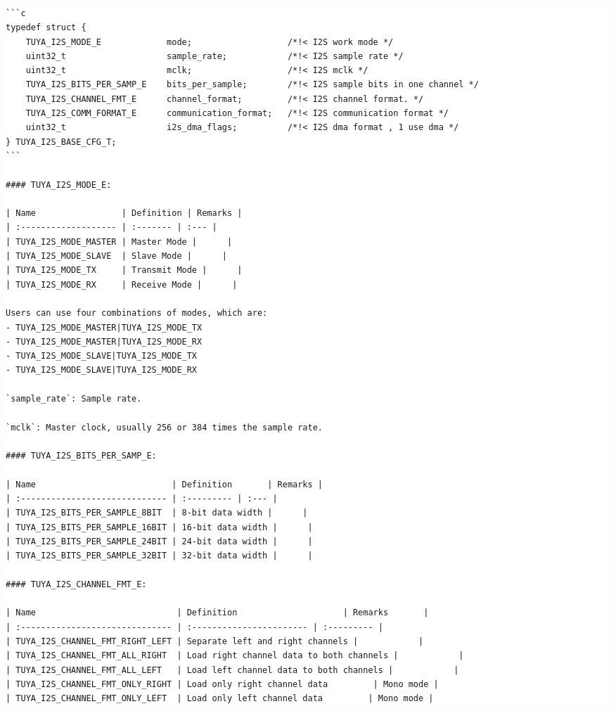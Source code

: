     ```c
    typedef struct {
        TUYA_I2S_MODE_E             mode;                   /*!< I2S work mode */
        uint32_t                    sample_rate;            /*!< I2S sample rate */
        uint32_t                    mclk;                   /*!< I2S mclk */
        TUYA_I2S_BITS_PER_SAMP_E    bits_per_sample;        /*!< I2S sample bits in one channel */
        TUYA_I2S_CHANNEL_FMT_E      channel_format;         /*!< I2S channel format. */
        TUYA_I2S_COMM_FORMAT_E      communication_format;   /*!< I2S communication format */
        uint32_t                    i2s_dma_flags;          /*!< I2S dma format , 1 use dma */  
    } TUYA_I2S_BASE_CFG_T;
    ```

    #### TUYA_I2S_MODE_E:

    | Name                 | Definition | Remarks |
    | :------------------- | :------- | :--- |
    | TUYA_I2S_MODE_MASTER | Master Mode |      |
    | TUYA_I2S_MODE_SLAVE  | Slave Mode |      |
    | TUYA_I2S_MODE_TX     | Transmit Mode |      |
    | TUYA_I2S_MODE_RX     | Receive Mode |      |

    Users can use four combinations of modes, which are:
    - TUYA_I2S_MODE_MASTER|TUYA_I2S_MODE_TX
    - TUYA_I2S_MODE_MASTER|TUYA_I2S_MODE_RX
    - TUYA_I2S_MODE_SLAVE|TUYA_I2S_MODE_TX
    - TUYA_I2S_MODE_SLAVE|TUYA_I2S_MODE_RX

    `sample_rate`: Sample rate.

    `mclk`: Master clock, usually 256 or 384 times the sample rate.

    #### TUYA_I2S_BITS_PER_SAMP_E:

    | Name                           | Definition       | Remarks |
    | :----------------------------- | :--------- | :--- |
    | TUYA_I2S_BITS_PER_SAMPLE_8BIT  | 8-bit data width |      |
    | TUYA_I2S_BITS_PER_SAMPLE_16BIT | 16-bit data width |      |
    | TUYA_I2S_BITS_PER_SAMPLE_24BIT | 24-bit data width |      |
    | TUYA_I2S_BITS_PER_SAMPLE_32BIT | 32-bit data width |      |

    #### TUYA_I2S_CHANNEL_FMT_E:

    | Name                            | Definition                     | Remarks       |
    | :------------------------------ | :----------------------- | :--------- |
    | TUYA_I2S_CHANNEL_FMT_RIGHT_LEFT | Separate left and right channels |            |
    | TUYA_I2S_CHANNEL_FMT_ALL_RIGHT  | Load right channel data to both channels |            |
    | TUYA_I2S_CHANNEL_FMT_ALL_LEFT   | Load left channel data to both channels |            |
    | TUYA_I2S_CHANNEL_FMT_ONLY_RIGHT | Load only right channel data         | Mono mode |
    | TUYA_I2S_CHANNEL_FMT_ONLY_LEFT  | Load only left channel data         | Mono mode |
